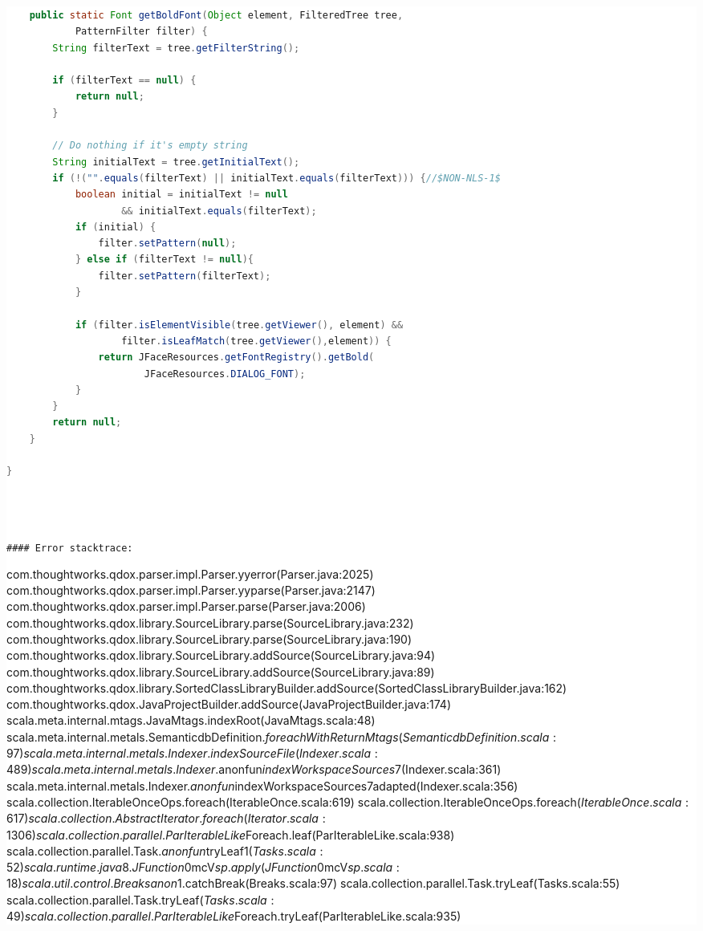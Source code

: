```java
	public static Font getBoldFont(Object element, FilteredTree tree,
			PatternFilter filter) {
		String filterText = tree.getFilterString();

		if (filterText == null) {
			return null;
		}
		
		// Do nothing if it's empty string
		String initialText = tree.getInitialText();
		if (!("".equals(filterText) || initialText.equals(filterText))) {//$NON-NLS-1$
			boolean initial = initialText != null
					&& initialText.equals(filterText);
			if (initial) {
				filter.setPattern(null);
			} else if (filterText != null){
				filter.setPattern(filterText);
			}

			if (filter.isElementVisible(tree.getViewer(), element) && 
					filter.isLeafMatch(tree.getViewer(),element)) {
				return JFaceResources.getFontRegistry().getBold(
						JFaceResources.DIALOG_FONT);
			}
		}
		return null;
	}
	
}
```

```



#### Error stacktrace:

```
com.thoughtworks.qdox.parser.impl.Parser.yyerror(Parser.java:2025)
	com.thoughtworks.qdox.parser.impl.Parser.yyparse(Parser.java:2147)
	com.thoughtworks.qdox.parser.impl.Parser.parse(Parser.java:2006)
	com.thoughtworks.qdox.library.SourceLibrary.parse(SourceLibrary.java:232)
	com.thoughtworks.qdox.library.SourceLibrary.parse(SourceLibrary.java:190)
	com.thoughtworks.qdox.library.SourceLibrary.addSource(SourceLibrary.java:94)
	com.thoughtworks.qdox.library.SourceLibrary.addSource(SourceLibrary.java:89)
	com.thoughtworks.qdox.library.SortedClassLibraryBuilder.addSource(SortedClassLibraryBuilder.java:162)
	com.thoughtworks.qdox.JavaProjectBuilder.addSource(JavaProjectBuilder.java:174)
	scala.meta.internal.mtags.JavaMtags.indexRoot(JavaMtags.scala:48)
	scala.meta.internal.metals.SemanticdbDefinition$.foreachWithReturnMtags(SemanticdbDefinition.scala:97)
	scala.meta.internal.metals.Indexer.indexSourceFile(Indexer.scala:489)
	scala.meta.internal.metals.Indexer.$anonfun$indexWorkspaceSources$7(Indexer.scala:361)
	scala.meta.internal.metals.Indexer.$anonfun$indexWorkspaceSources$7$adapted(Indexer.scala:356)
	scala.collection.IterableOnceOps.foreach(IterableOnce.scala:619)
	scala.collection.IterableOnceOps.foreach$(IterableOnce.scala:617)
	scala.collection.AbstractIterator.foreach(Iterator.scala:1306)
	scala.collection.parallel.ParIterableLike$Foreach.leaf(ParIterableLike.scala:938)
	scala.collection.parallel.Task.$anonfun$tryLeaf$1(Tasks.scala:52)
	scala.runtime.java8.JFunction0$mcV$sp.apply(JFunction0$mcV$sp.scala:18)
	scala.util.control.Breaks$$anon$1.catchBreak(Breaks.scala:97)
	scala.collection.parallel.Task.tryLeaf(Tasks.scala:55)
	scala.collection.parallel.Task.tryLeaf$(Tasks.scala:49)
	scala.collection.parallel.ParIterableLike$Foreach.tryLeaf(ParIterableLike.scala:935)